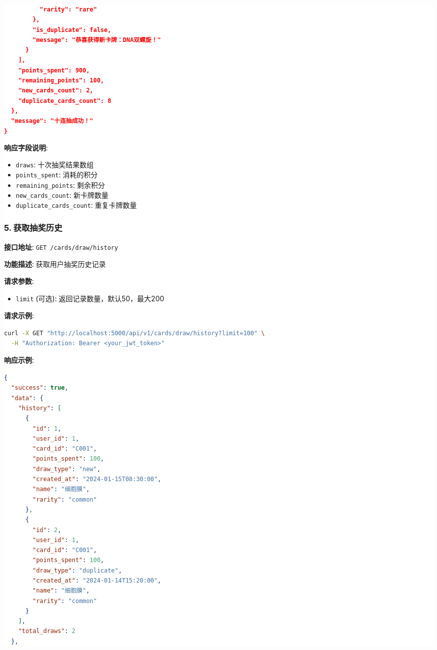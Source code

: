 ```json
          "rarity": "rare"
        },
        "is_duplicate": false,
        "message": "恭喜获得新卡牌：DNA双螺旋！"
      }
    ],
    "points_spent": 900,
    "remaining_points": 100,
    "new_cards_count": 2,
    "duplicate_cards_count": 8
  },
  "message": "十连抽成功！"
}
```

**响应字段说明**:
- `draws`: 十次抽奖结果数组
- `points_spent`: 消耗的积分
- `remaining_points`: 剩余积分
- `new_cards_count`: 新卡牌数量
- `duplicate_cards_count`: 重复卡牌数量

### 5. 获取抽奖历史

**接口地址**: `GET /cards/draw/history`

**功能描述**: 获取用户抽奖历史记录

**请求参数**:
- `limit` (可选): 返回记录数量，默认50，最大200

**请求示例**:
```bash
curl -X GET "http://localhost:5000/api/v1/cards/draw/history?limit=100" \
  -H "Authorization: Bearer <your_jwt_token>"
```

**响应示例**:
```json
{
  "success": true,
  "data": {
    "history": [
      {
        "id": 1,
        "user_id": 1,
        "card_id": "C001",
        "points_spent": 100,
        "draw_type": "new",
        "created_at": "2024-01-15T08:30:00",
        "name": "细胞膜",
        "rarity": "common"
      },
      {
        "id": 2,
        "user_id": 1,
        "card_id": "C001",
        "points_spent": 100,
        "draw_type": "duplicate",
        "created_at": "2024-01-14T15:20:00",
        "name": "细胞膜",
        "rarity": "common"
      }
    ],
    "total_draws": 2
  },
```